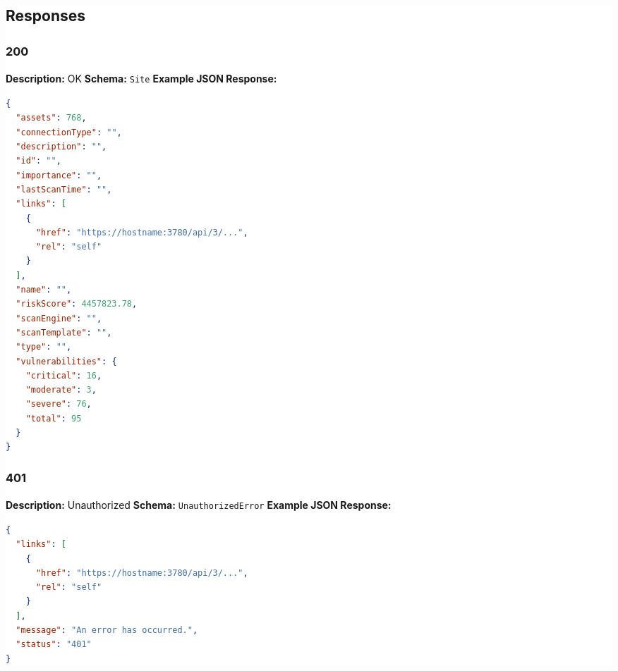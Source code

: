 ## Responses

### 200
**Description:** OK
**Schema:** `Site`
**Example JSON Response:**
```json
{
  "assets": 768,
  "connectionType": "",
  "description": "",
  "id": "",
  "importance": "",
  "lastScanTime": "",
  "links": [
    {
      "href": "https://hostname:3780/api/3/...",
      "rel": "self"
    }
  ],
  "name": "",
  "riskScore": 4457823.78,
  "scanEngine": "",
  "scanTemplate": "",
  "type": "",
  "vulnerabilities": {
    "critical": 16,
    "moderate": 3,
    "severe": 76,
    "total": 95
  }
}
```

### 401
**Description:** Unauthorized
**Schema:** `UnauthorizedError`
**Example JSON Response:**
```json
{
  "links": [
    {
      "href": "https://hostname:3780/api/3/...",
      "rel": "self"
    }
  ],
  "message": "An error has occurred.",
  "status": "401"
}
```

